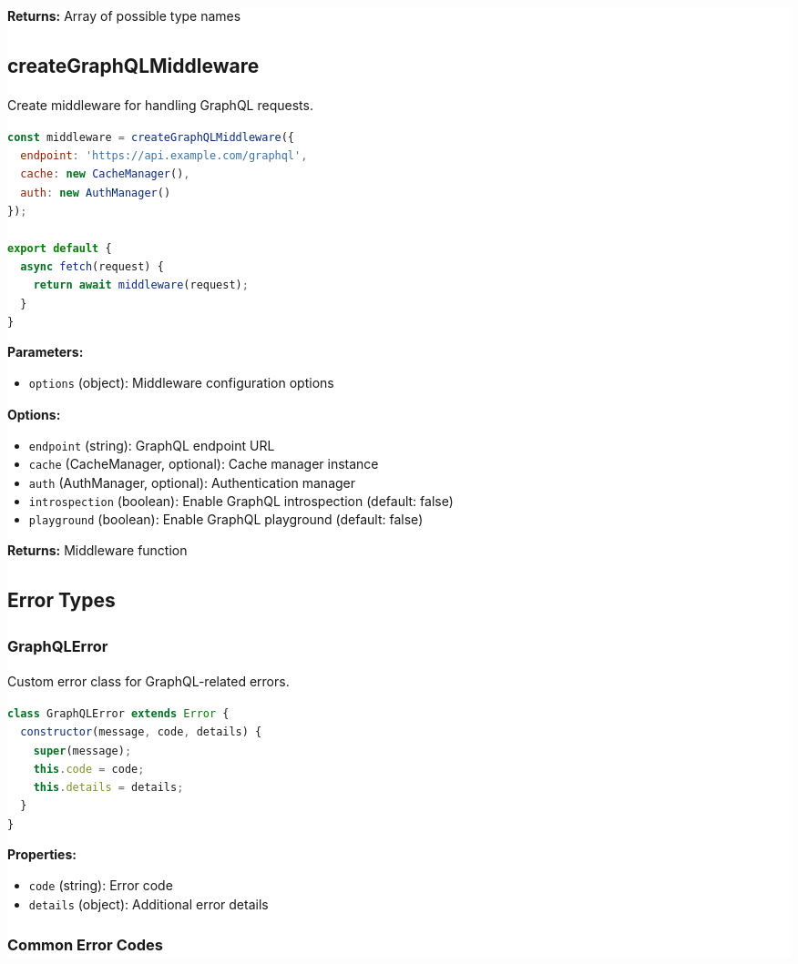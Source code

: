 **Returns:** Array of possible type names

## createGraphQLMiddleware

Create middleware for handling GraphQL requests.

```js
const middleware = createGraphQLMiddleware({
  endpoint: 'https://api.example.com/graphql',
  cache: new CacheManager(),
  auth: new AuthManager()
});

export default {
  async fetch(request) {
    return await middleware(request);
  }
}
```

**Parameters:**
- `options` (object): Middleware configuration options

**Options:**
- `endpoint` (string): GraphQL endpoint URL
- `cache` (CacheManager, optional): Cache manager instance
- `auth` (AuthManager, optional): Authentication manager
- `introspection` (boolean): Enable GraphQL introspection (default: false)
- `playground` (boolean): Enable GraphQL playground (default: false)

**Returns:** Middleware function

## Error Types

### GraphQLError

Custom error class for GraphQL-related errors.

```js
class GraphQLError extends Error {
  constructor(message, code, details) {
    super(message);
    this.code = code;
    this.details = details;
  }
}
```

**Properties:**
- `code` (string): Error code
- `details` (object): Additional error details

### Common Error Codes
